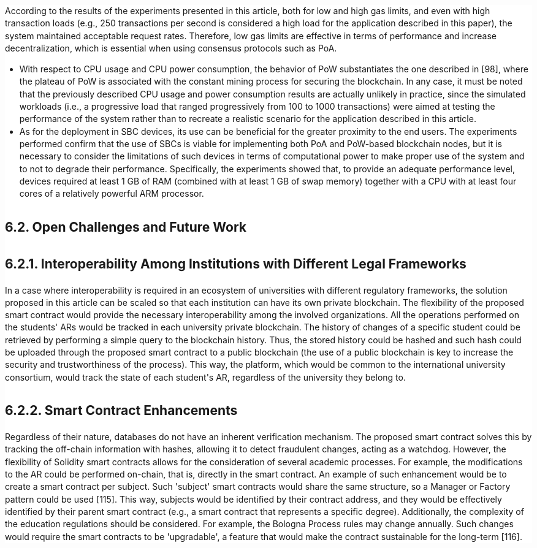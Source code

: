 According to the results of the experiments presented in this article, both for low and high gas limits, and even with high transaction loads (e.g., 250 transactions per second is considered a high load for the application described in this paper), the system maintained acceptable request rates. Therefore, low gas limits are effective in terms of performance and increase decentralization, which is essential when using consensus protocols such as PoA.

- With respect to CPU usage and CPU power consumption, the behavior of PoW substantiates the one described in [98], where the plateau of PoW is associated with the constant mining process for securing the blockchain. In any case, it must be noted that the previously described CPU usage and power consumption results are actually unlikely in practice, since the simulated workloads (i.e., a progressive load that ranged progressively from 100 to 1000 transactions) were aimed at testing the performance of the system rather than to recreate a realistic scenario for the application described in this article.
- As for the deployment in SBC devices, its use can be beneficial for the greater proximity to the end users. The experiments performed confirm that the use of SBCs is viable for implementing both PoA and PoW-based blockchain nodes, but it is necessary to consider the limitations of such devices in terms of computational power to make proper use of the system and to not to degrade their performance. Specifically, the experiments showed that, to provide an adequate performance level, devices required at least 1 GB of RAM (combined with at least 1 GB of swap memory) together with a CPU with at least four cores of a relatively powerful ARM processor.

## 6.2. Open Challenges and Future Work

## 6.2.1. Interoperability Among Institutions with Different Legal Frameworks

In a case where interoperability is required in an ecosystem of universities with different regulatory frameworks, the solution proposed in this article can be scaled so that each institution can have its own private blockchain. The flexibility of the proposed smart contract would provide the necessary interoperability among the involved organizations. All the operations performed on the students' ARs would be tracked in each university private blockchain. The history of changes of a specific student could be retrieved by performing a simple query to the blockchain history. Thus, the stored history could be hashed and such hash could be uploaded through the proposed smart contract to a public blockchain (the use of a public blockchain is key to increase the security and trustworthiness of the process). This way, the platform, which would be common to the international university consortium, would track the state of each student's AR, regardless of the university they belong to.

## 6.2.2. Smart Contract Enhancements

Regardless of their nature, databases do not have an inherent verification mechanism. The proposed smart contract solves this by tracking the off-chain information with hashes, allowing it to detect fraudulent changes, acting as a watchdog. However, the flexibility of Solidity smart contracts allows for the consideration of several academic processes. For example, the modifications to the AR could be performed on-chain, that is, directly in the smart contract. An example of such enhancement would be to create a smart contract per subject. Such 'subject' smart contracts would share the same structure, so a Manager or Factory pattern could be used [115]. This way, subjects would be identified by their contract address, and they would be effectively identified by their parent smart contract (e.g., a smart contract that represents a specific degree). Additionally, the complexity of the education regulations should be considered. For example, the Bologna Process rules may change annually. Such changes would require the smart contracts to be 'upgradable', a feature that would make the contract sustainable for the long-term [116].
